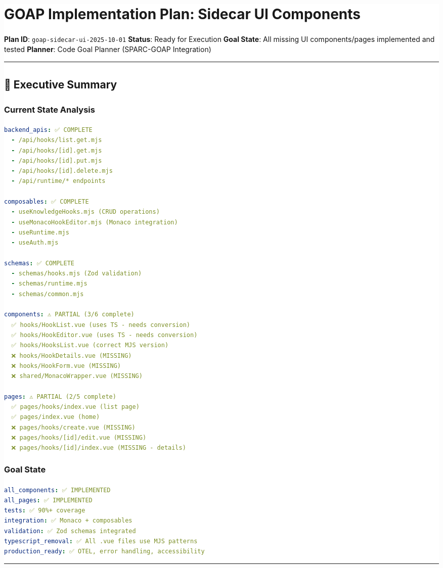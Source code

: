 # GOAP Implementation Plan: Sidecar UI Components

**Plan ID**: `goap-sidecar-ui-2025-10-01`
**Status**: Ready for Execution
**Goal State**: All missing UI components/pages implemented and tested
**Planner**: Code Goal Planner (SPARC-GOAP Integration)

---

## 🎯 Executive Summary

### Current State Analysis
```yaml
backend_apis: ✅ COMPLETE
  - /api/hooks/list.get.mjs
  - /api/hooks/[id].get.mjs
  - /api/hooks/[id].put.mjs
  - /api/hooks/[id].delete.mjs
  - /api/runtime/* endpoints

composables: ✅ COMPLETE
  - useKnowledgeHooks.mjs (CRUD operations)
  - useMonacoHookEditor.mjs (Monaco integration)
  - useRuntime.mjs
  - useAuth.mjs

schemas: ✅ COMPLETE
  - schemas/hooks.mjs (Zod validation)
  - schemas/runtime.mjs
  - schemas/common.mjs

components: ⚠️ PARTIAL (3/6 complete)
  ✅ hooks/HookList.vue (uses TS - needs conversion)
  ✅ hooks/HookEditor.vue (uses TS - needs conversion)
  ✅ hooks/HooksList.vue (correct MJS version)
  ❌ hooks/HookDetails.vue (MISSING)
  ❌ hooks/HookForm.vue (MISSING)
  ❌ shared/MonacoWrapper.vue (MISSING)

pages: ⚠️ PARTIAL (2/5 complete)
  ✅ pages/hooks/index.vue (list page)
  ✅ pages/index.vue (home)
  ❌ pages/hooks/create.vue (MISSING)
  ❌ pages/hooks/[id]/edit.vue (MISSING)
  ❌ pages/hooks/[id]/index.vue (MISSING - details)
```

### Goal State
```yaml
all_components: ✅ IMPLEMENTED
all_pages: ✅ IMPLEMENTED
tests: ✅ 90%+ coverage
integration: ✅ Monaco + composables
validation: ✅ Zod schemas integrated
typescript_removal: ✅ All .vue files use MJS patterns
production_ready: ✅ OTEL, error handling, accessibility
```

---